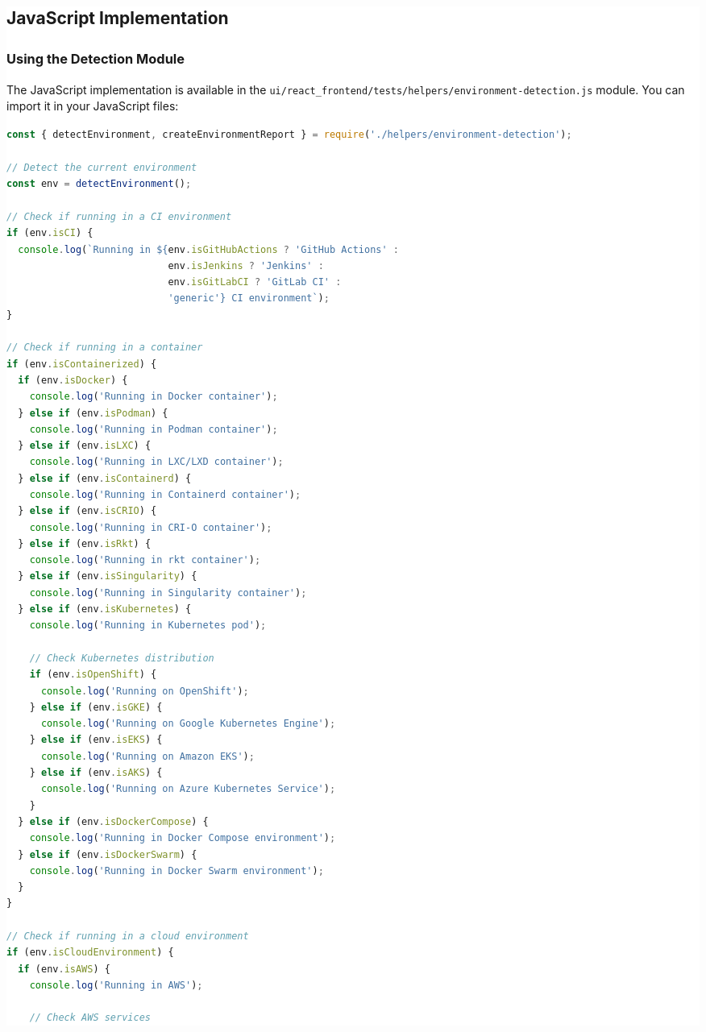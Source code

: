 ## JavaScript Implementation

### Using the Detection Module

The JavaScript implementation is available in the `ui/react_frontend/tests/helpers/environment-detection.js` module. You can import it in your JavaScript files:

```javascript
const { detectEnvironment, createEnvironmentReport } = require('./helpers/environment-detection');

// Detect the current environment
const env = detectEnvironment();

// Check if running in a CI environment
if (env.isCI) {
  console.log(`Running in ${env.isGitHubActions ? 'GitHub Actions' :
                            env.isJenkins ? 'Jenkins' :
                            env.isGitLabCI ? 'GitLab CI' :
                            'generic'} CI environment`);
}

// Check if running in a container
if (env.isContainerized) {
  if (env.isDocker) {
    console.log('Running in Docker container');
  } else if (env.isPodman) {
    console.log('Running in Podman container');
  } else if (env.isLXC) {
    console.log('Running in LXC/LXD container');
  } else if (env.isContainerd) {
    console.log('Running in Containerd container');
  } else if (env.isCRIO) {
    console.log('Running in CRI-O container');
  } else if (env.isRkt) {
    console.log('Running in rkt container');
  } else if (env.isSingularity) {
    console.log('Running in Singularity container');
  } else if (env.isKubernetes) {
    console.log('Running in Kubernetes pod');

    // Check Kubernetes distribution
    if (env.isOpenShift) {
      console.log('Running on OpenShift');
    } else if (env.isGKE) {
      console.log('Running on Google Kubernetes Engine');
    } else if (env.isEKS) {
      console.log('Running on Amazon EKS');
    } else if (env.isAKS) {
      console.log('Running on Azure Kubernetes Service');
    }
  } else if (env.isDockerCompose) {
    console.log('Running in Docker Compose environment');
  } else if (env.isDockerSwarm) {
    console.log('Running in Docker Swarm environment');
  }
}

// Check if running in a cloud environment
if (env.isCloudEnvironment) {
  if (env.isAWS) {
    console.log('Running in AWS');

    // Check AWS services
```